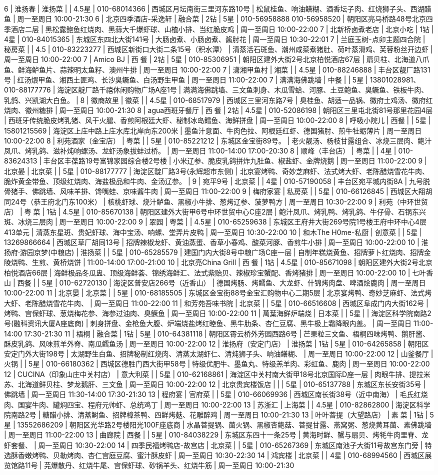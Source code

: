 6 | 淮扬春 | 淮扬菜 |  | 4.5星 | 010-68014366 | 西城区月坛南街三里河东路10号 | 松鼠桂鱼、响油鳝糊、酒香坛子肉、红烧狮子头、西湖醋鱼 | 周一至周日 10:00-21:30
6 | 北京四季酒店-采逸轩 | 融合菜 | 2钻 | 5星 | 010-56958888 010-56958520 | 朝阳区亮马桥路48号北京四季酒店二层 | 黑松露鲍鱼红烧肉、黑蒜大千爆虾球、山楂小排、当红脆皮鸡 | 周一至周日 10:00-22:00 
7 | 北新桥卤煮老店 | 北京小吃 | 1钻 | 4星 | 010-84015365 | 东城区东四北大街141号 | 大肠卤煮、小肠卤煮、酱肘花 | 周一至周日 10:30-22:01
7 | 兰庭玉树-点卯主题四合院 | 秘房菜 |  | 4.5 | 010-83223277 | 西城区新街口大街二条15号（积水潭） | 清蒸活石斑鱼、潮州咸菜煮猪肚、荷叶蒸滑鸡、芙蓉粉丝开边虾 | 周一至周日 10:00-22:00
7 | Amico BJ | 西 餐 | 2钻 | 5星 | 010-85306951 | 朝阳区建外大街2号北京柏悦酒店67层 | 扇贝柱、北海道八爪鱼、鲜海鲈鱼片、蒜辣明太鱼籽、澳州牛排 | 周一至周日 10:00-22:00
7 | 潇湘甲鱼村 | 湘菜 |  | 4.5星 | 010-88246888 | 丰台区靓厂路131号 | 红汤煨甲鱼、湘西土匪鸡、长沙臭鳜鱼、白汤野生甲鱼 | 周一至周日 11:00-22:00
7 | 满满海佛跳墙 | 中餐 |  | 5星 | 13801028981、010-88177776 | 海淀区靛厂路千禧休闲购物广场A座1号 | 满满海佛跳墙、三文鱼刺身、木瓜雪蛤、河豚、土豆鲍鱼、臭鳜鱼、铁板牛肉、乳鸽、兴凯湖大白鱼。 | 
8 | 徽商故里 | 徽菜 |  | 4.5星 | 010-68517979 | 西城区三里河东路7号 | 臭桂鱼、胡适一品锅、徽府土鸡汤、徽府红烧肉、徽州糖排 | 周一至周日 10:00-21:30
8 | agua西班牙餐厅 | 西 餐 | 2钻 | 4.5星 | 010-52086198 | 朝阳区三里屯北街81号那里花园4层 | 西班牙传统脆皮烤乳猪、风干火腿、香煎阿根廷大虾、秘制冰岛鳕鱼、海鲜拼盘 | 周一至周日 10:00-22:00
8 | 呼吸小院儿 | 西餐 |  | 5星 | 15801215569 | 海淀区上庄中路上庄水库北岸向东200米 | 墨鱼汁意面、牛肉色拉、阿根廷红虾、德国猪肘、煎牛牡蛎薄片 | 周一至周日 10:00-22:00 
8 | 利苑酒家（金宝店） | 粤菜 |  | 5星 | 010-85221212 | 东城区金宝街89号。 | 老火靓汤、杨枝甘露组合、冰烧三层肉、鲍汁凤爪、烤乳鸽、滋补炖响螺汤、龙虾汤象拔蚌过桥。 | 周一至周日 11:00-14:00 17:00-20:30
8 | 顺峰（丰台店） | 粤菜 |  | 4星 | 010-83624313 | 丰台区丰葆路19号富锦家园综合楼2号楼 | 小米辽参、脆皮乳鸽拼炸九肚鱼、椒盐虾、金牌烧鹅 | 周一至周日 11:00-22:00
9 | 北京晏 | 北京菜 |  | 5星 | 010-88177777 | 海淀区靛厂路3号(永辉超市东侧) | 北京宴烤鸭、奇妙芝麻虾、法式烤大虾、老陈醋烧雪花牛肉、脆炸黄金带鱼、顶级红烧肉、海盐极品和牛肉、金汤辽参。 | 
9 | 宛平9号 | 北京菜 |  | 4星 | 010-57190058 | 丰台区宛平城内街8A | 九号脱骨猪手、佛跳墙、风味羊排、馋嘴蛙、京味酱牛肉 | 周一至周日 11:00-22:00
9 | 梅府家宴 | 私房菜 |  | 5星 | 010-66126845 | 西城区大翔胡同24号（恭王府北门东100米） | 核桃虾球、烧汁鲈鱼、黑椒小牛排、葱烤辽参、菠萝鸭方 | 周一至周日 10:30-22:00
9 | 利苑（中环世贸店） | 粤 菜 | 1钻 | 4.5星 | 010-85670138 | 朝阳区建外大街甲6号中环世贸中心C座2层 | 鲍汁凤爪、烤乳鸭、烤乳鸽、牛仔骨、石锅东兴斑、冰烧三层肉 | 周一至周日 10:00-22:00
9 | 翠园 | 粤菜 |  | 4.5星 | 010-65259638 | 东城区王府井大街269号院1号楼王府中环中心4层413单元 | 清蒸东星斑、贵妃虾球、海中宝汤、响螺、堂弄片皮鸭 | 周一至周日 10:30-22:00
10 | 和木The H0me-私厨 | 创意菜 |  | 5星 | 13269866664 | 西城区草厂胡同13号 | 招牌辣椒龙虾、黄油蒸蛋、香草小春鸡、酸菜河豚、香煎牛小排 | 周一至周日 10:00-22:00
10 | 淮扬府·游园京梦(中粮店) | 淮扬菜 |  | 5星 | 010-65285579 | 建国门内大街8号中粮广场C座一层 | 自制年糕烧黄鱼、招牌萝卜红烧肉、招牌金陵烧鸭、生煎、黄桥烧饼 | 11:00-14:00 17:00-21:00
10 | 北京亮China Grill | 西 餐 | 1钻 | 4.5星 | 010-85671098 | 朝阳区建外大街2号北京柏悦酒店66层 | 海鲜极品冬瓜盅、顶级海鲜荟、锦绣海鲜汇、法式紫贻贝、辣椒珍宝蟹配、香烤猪排 | 周一至周日 10:00-22:00
10 | 七叶香山 | 西餐 |  | 5星 | 010-62720130 | 海淀区普安店266号（近香山） | 德国烤肠、烤鳕鱼、大龙虾、什锦烤肉盘、啤酒烩鹿肉 | 周一至周日 10:00-22:00
11 | 北京晏 | 北京菜 |  | 5星 | 010-68185505 | 东城区金宝街88号金宝汇购物中心二期5层 | 北京宴烤鸭、奇妙芝麻虾、法式烤大虾、老陈醋烧雪花牛肉、 | 周一至周日 11:00-22:00
11 | 和芳苑吾味书院 | 北京菜 |  | 5星 | 010-66516608 | 西城区阜成门内大街162号 | 烤鸭、宫保虾球、葱烧梅花参、海参过油肉、臭鳜鱼 | 周一至周日 10:00-22:00
11 | 萬葉海鲜炉端烧 | 日本菜 |  | 5星 |  | 海淀区科学院南路2号(融科资讯大厦A座底商) | 刺身拼盘、金枪鱼大腹、炉端烧盐烤红睦鱼、黑牛肋条、杏仁豆腐、黑牛极上霜降眼内盖。 | 周一至周日 11:00-14:00 17:30-21:30
11 | 梧桐 | 融合菜 | 1钻 | 5星 | 010-64381118 | 朝阳区霄云桥外芳园西路6号 | 芒果粒三文鱼、梧桐四味烤鸭、鹅肝酱、酥皮乳鸽、风味煎羊外脊、南瓜鳕鱼汤 | 周一至周日 10:00-22:00
12 | 淮扬府（安定门店） | 淮扬菜 | 1钻 | 5星 | 010-64265858 | 朝阳区安定门外大街198号 | 太湖野生白鱼、招牌秘制红烧肉、清蒸太湖虾仁、清炖狮子头、响油鳝糊、 | 周一至周日 10:00-22:00
12 | 山釜餐厅 | 火锅 |  | 5星 | 010-66180362 | 西城区德胜门西大街甲58号 | 特级优肥牛、墨鱼丸、特级羔羊肉、彩虹鱼、鹿肉 | 周一至周日 10:00-22:00
12 | CUCINA（印象山庄中关村店） | 意大利菜 |  | 5星 | 010-62168861 | 海淀区中关村南大街甲18号北京国际D座一层 | 肉眼牛排、提拉米苏、北海道鲜贝柱、梦龙鹅肝、三文鱼 | 周一至周日 10:00-22:00
12 | 北京贵宾楼饭店 |  |  | 5星 | 010-65137788 | 东城区东长安街35号 | 佛跳墙 | 周一至周日 11:30-14:00 17:30-21:30
13 | 程府宴 | 官府菜 |  | 5星 | 010-66069936 | 西城区南长街38号（近中南海） | 毛氏红烧肉、国宴牛肉、罐焖四宝、程府元帅虾、总统鸡丁 | 周一至周日 10:00-22:00
13 | 苏浙汇 | 上海菜 |  | 4.5星 | 010-82862800 | 海淀区科学院南路2号 | 糖醋小排、清蒸鲥鱼、招牌樟茶鸭、四鲜烤麸、花雕醉鸡 | 周一至周日 10:00-21:30
13 | 叶叶菩提（大望路店） | 素 菜 | 1钻 | 5星 | 13552686209 | 朝阳区光华路2号楼阳光100F座底商 | 水晶菩提锅、菌火锅、黑椒杏鲍菇、菩提甘露、燕窝粥、葱烧黄耳菌、素佛跳墙 | 周一至周日 11:00-22:00
13 | 曲廊院 | 西餐 |  | 5星 | 010-84038229 | 东城区东四十一条25号 | 黄海时鲜、蟹与扇贝、烤牦牛肉里脊、龙虾套餐、 | 周一至周日 10:30-22:00
14 | 四季民福烤鸭店-故宫店  | 北京菜 |  | 5星 | 010-65267369 | 东城区南池子大街11号故宫东门旁 | 特选酥香嫩烤鸭、贝勒烤肉、杏仁宫庭豆腐、蜜汁酥皮虾 | 周一至周日 10:30-22:30
14 | 鸿宾楼 | 北京菜 |  | 4星 | 010-68994560 | 西城区展览馆路11号 | 芫爆散丹、红烧牛尾、宫保虾球、砂锅羊头、红烧牛筋 | 周一至周日 10:00-21:30